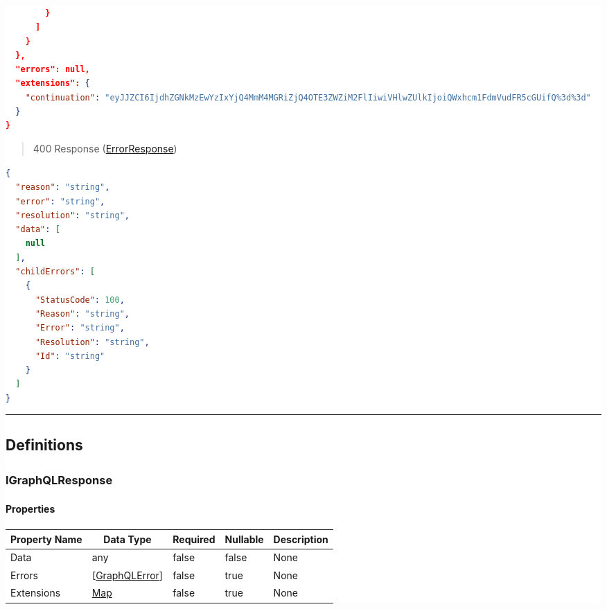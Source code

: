 ```json
        }
      ]
    }
  },
  "errors": null,
  "extensions": {
    "continuation": "eyJJZCI6IjdhZGNkMzEwYzIxYjQ4MmM4MGRiZjQ4OTE3ZWZiM2FlIiwiVHlwZUlkIjoiQWxhcm1FdmVudFR5cGUifQ%3d%3d"
  }
}
```

> 400 Response ([ErrorResponse](#schemaerrorresponse))

```json
{
  "reason": "string",
  "error": "string",
  "resolution": "string",
  "data": [
    null
  ],
  "childErrors": [
    {
      "StatusCode": 100,
      "Reason": "string",
      "Error": "string",
      "Resolution": "string",
      "Id": "string"
    }
  ]
}
```

---
## Definitions

### IGraphQLResponse

<a id="schemaigraphqlresponse"></a>
<a id="schema_IGraphQLResponse"></a>
<a id="tocSigraphqlresponse"></a>
<a id="tocsigraphqlresponse"></a>

<h4>Properties</h4>

|Property Name|Data Type|Required|Nullable|Description|
|---|---|---|---|---|
|Data|any|false|false|None|
|Errors|[[GraphQLError](#schemagraphqlerror)]|false|true|None|
|Extensions|[Map](#schemamap)|false|true|None|

